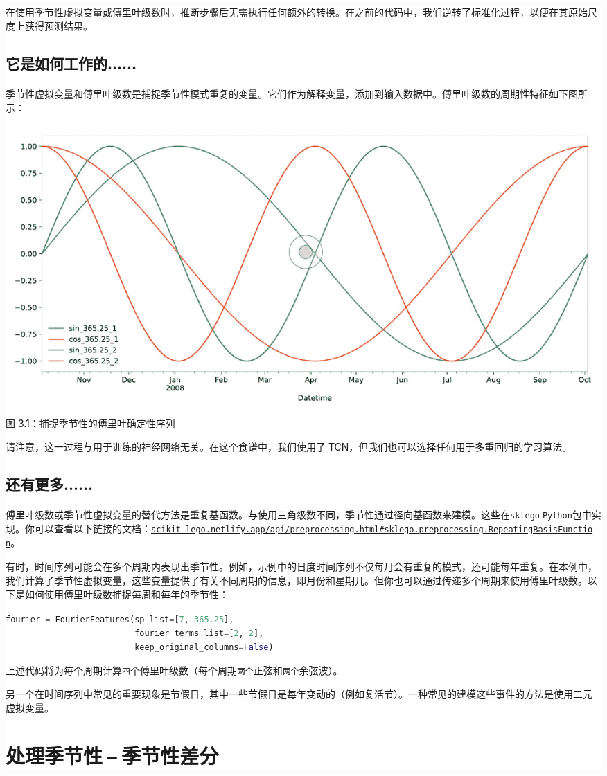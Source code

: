 在使用季节性虚拟变量或傅里叶级数时，推断步骤后无需执行任何额外的转换。在之前的代码中，我们逆转了标准化过程，以便在其原始尺度上获得预测结果。

## 它是如何工作的……

季节性虚拟变量和傅里叶级数是捕捉季节性模式重复的变量。它们作为解释变量，添加到输入数据中。傅里叶级数的周期性特征如下图所示：

![图 3.1：捕捉季节性的傅里叶确定性序列](img/B21145_03_004.jpg)

图 3.1：捕捉季节性的傅里叶确定性序列

请注意，这一过程与用于训练的神经网络无关。在这个食谱中，我们使用了 TCN，但我们也可以选择任何用于多重回归的学习算法。

## 还有更多……

傅里叶级数或季节性虚拟变量的替代方法是重复基函数。与使用三角级数不同，季节性通过径向基函数来建模。这些在`sklego` `Python`包中实现。你可以查看以下链接的文档：[`scikit-lego.netlify.app/api/preprocessing.html#sklego.preprocessing.RepeatingBasisFunction`](https://scikit-lego.netlify.app/api/preprocessing.html#sklego.preprocessing.RepeatingBasisFunction)。

有时，时间序列可能会在多个周期内表现出季节性。例如，示例中的日度时间序列不仅每月会有重复的模式，还可能每年重复。在本例中，我们计算了季节性虚拟变量，这些变量提供了有关不同周期的信息，即月份和星期几。但你也可以通过传递多个周期来使用傅里叶级数。以下是如何使用傅里叶级数捕捉每周和每年的季节性：

```py
fourier = FourierFeatures(sp_list=[7, 365.25],
                          fourier_terms_list=[2, 2],
                          keep_original_columns=False)
```

上述代码将为每个周期计算`四`个傅里叶级数（每个周期`两个`正弦和`两个`余弦波）。

另一个在时间序列中常见的重要现象是节假日，其中一些节假日是每年变动的（例如复活节）。一种常见的建模这些事件的方法是使用二元虚拟变量。

# 处理季节性 – 季节性差分
